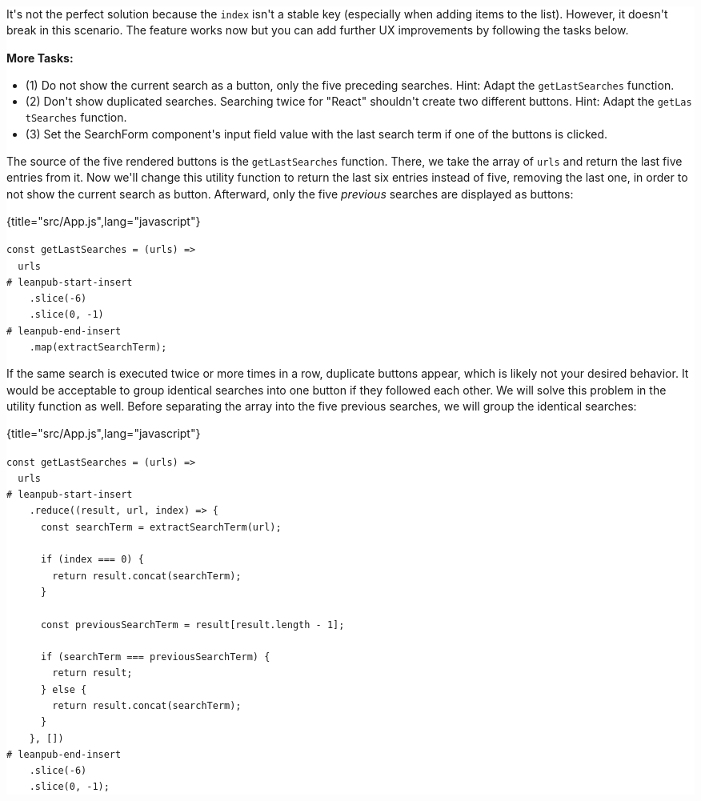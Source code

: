 It's not the perfect solution because the `index` isn't a stable key (especially when adding items to the list). However, it doesn't break in this scenario. The feature works now but you can add further UX improvements by following the tasks below.

**More Tasks:**

* (1) Do not show the current search as a button, only the five preceding searches. Hint: Adapt the `getLastSearches` function.
* (2) Don't show duplicated searches. Searching twice for "React" shouldn't create two different buttons. Hint: Adapt the `getLastSearches` function.
* (3) Set the SearchForm component's input field value with the last search term if one of the buttons is clicked.

The source of the five rendered buttons is the `getLastSearches` function. There, we take the array of `urls` and return the last five entries from it. Now we'll change this utility function to return the last six entries instead of five, removing the last one, in order to not show the current search as button. Afterward, only the five *previous* searches are displayed as buttons:

{title="src/App.js",lang="javascript"}
~~~~~~~
const getLastSearches = (urls) =>
  urls
# leanpub-start-insert
    .slice(-6)
    .slice(0, -1)
# leanpub-end-insert
    .map(extractSearchTerm);
~~~~~~~

If the same search is executed twice or more times in a row, duplicate buttons appear, which is likely not your desired behavior. It would be acceptable to group identical searches into one button if they followed each other. We will solve this problem in the utility function as well. Before separating the array into the five previous searches, we will group the identical searches:

{title="src/App.js",lang="javascript"}
~~~~~~~
const getLastSearches = (urls) =>
  urls
# leanpub-start-insert
    .reduce((result, url, index) => {
      const searchTerm = extractSearchTerm(url);

      if (index === 0) {
        return result.concat(searchTerm);
      }

      const previousSearchTerm = result[result.length - 1];

      if (searchTerm === previousSearchTerm) {
        return result;
      } else {
        return result.concat(searchTerm);
      }
    }, [])
# leanpub-end-insert
    .slice(-6)
    .slice(0, -1);
~~~~~~~
